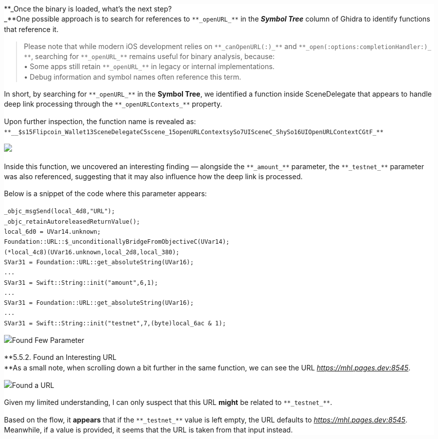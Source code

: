**_Once the binary is loaded, what’s the next step?  
_**One possible approach is to search for references to `**_openURL_**` in the **_Symbol Tree_** column of Ghidra to identify functions that reference it.

> Please note that while modern iOS development relies on `**_canOpenURL(:)_**` and `**_open(:options:completionHandler:)_**`, searching for `**_openURL_**` remains useful for binary analysis, because:  
> • Some apps still retain `**_openURL_**` in legacy or internal implementations.  
> • Debug information and symbol names often reference this term.

In short, by searching for `**_openURL_**` in the **Symbol Tree**, we identified a function inside SceneDelegate that appears to handle deep link processing through the `**_openURLContexts_**` property.

Upon further inspection, the function name is revealed as:  
`**__$s15Flipcoin_Wallet13SceneDelegateC5scene_15openURLContextsySo7UISceneC_ShySo16UIOpenURLContextCGtF_**`

![](https://miro.medium.com/v2/resize:fit:875/1*L5OcFz2z8KBwSB_15iwpMA.png)

Inside this function, we uncovered an interesting finding — alongside the `**_amount_**` parameter, the `**_testnet_**` parameter was also referenced, suggesting that it may also influence how the deep link is processed.

Below is a snippet of the code where this parameter appears:

```
_objc_msgSend(local_4d8,"URL");
_objc_retainAutoreleasedReturnValue();
local_6d0 = UVar14.unknown;
Foundation::URL::$_unconditionallyBridgeFromObjectiveC(UVar14);
(*local_4c8)(UVar16.unknown,local_2d8,local_380);
SVar31 = Foundation::URL::get_absoluteString(UVar16);
...
SVar31 = Swift::String::init("amount",6,1);
...
SVar31 = Foundation::URL::get_absoluteString(UVar16);
...
SVar31 = Swift::String::init("testnet",7,(byte)local_6ac & 1);

```

![](https://miro.medium.com/v2/resize:fit:875/1*gRr0oD2Mz_AuNSgSY0oPOA.png)Found Few Parameter

**5.5.2. Found an Interesting URL  
**As a small note, when scrolling down a bit further in the same function, we can see the URL _https://mhl.pages.dev:8545_.

![](https://miro.medium.com/v2/resize:fit:875/1*YNosQ08GRk-K2PNmN9Ql0w.png)Found a URL

Given my limited understanding, I can only suspect that this URL **might** be related to `**_testnet_**`.

Based on the flow, it **appears** that if the `**_testnet_**` value is left empty, the URL defaults to _https://mhl.pages.dev:8545_. Meanwhile, if a value is provided, it seems that the URL is taken from that input instead.
